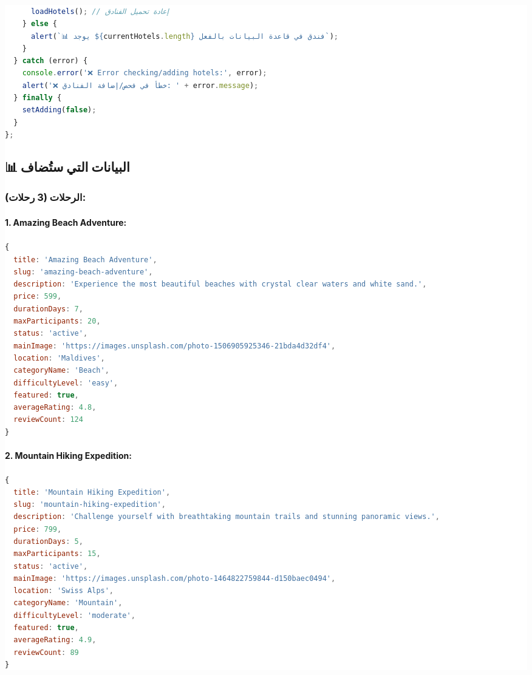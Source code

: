 ```javascript
      loadHotels(); // إعادة تحميل الفنادق
    } else {
      alert(`📊 يوجد ${currentHotels.length} فندق في قاعدة البيانات بالفعل`);
    }
  } catch (error) {
    console.error('❌ Error checking/adding hotels:', error);
    alert('❌ خطأ في فحص/إضافة الفنادق: ' + error.message);
  } finally {
    setAdding(false);
  }
};
```

## 📊 **البيانات التي ستُضاف**

### **الرحلات (3 رحلات):**

#### **1. Amazing Beach Adventure:**
```javascript
{
  title: 'Amazing Beach Adventure',
  slug: 'amazing-beach-adventure',
  description: 'Experience the most beautiful beaches with crystal clear waters and white sand.',
  price: 599,
  durationDays: 7,
  maxParticipants: 20,
  status: 'active',
  mainImage: 'https://images.unsplash.com/photo-1506905925346-21bda4d32df4',
  location: 'Maldives',
  categoryName: 'Beach',
  difficultyLevel: 'easy',
  featured: true,
  averageRating: 4.8,
  reviewCount: 124
}
```

#### **2. Mountain Hiking Expedition:**
```javascript
{
  title: 'Mountain Hiking Expedition',
  slug: 'mountain-hiking-expedition',
  description: 'Challenge yourself with breathtaking mountain trails and stunning panoramic views.',
  price: 799,
  durationDays: 5,
  maxParticipants: 15,
  status: 'active',
  mainImage: 'https://images.unsplash.com/photo-1464822759844-d150baec0494',
  location: 'Swiss Alps',
  categoryName: 'Mountain',
  difficultyLevel: 'moderate',
  featured: true,
  averageRating: 4.9,
  reviewCount: 89
}
```
